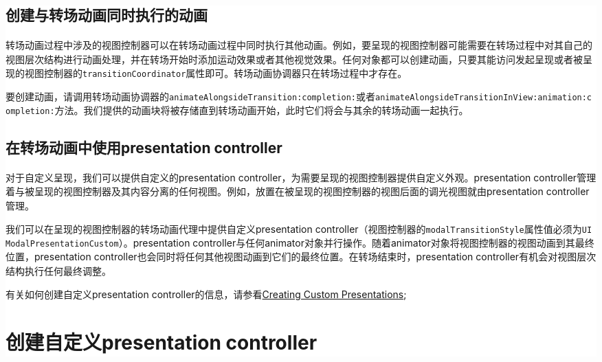 
## 创建与转场动画同时执行的动画

转场动画过程中涉及的视图控制器可以在转场动画过程中同时执行其他动画。例如，要呈现的视图控制器可能需要在转场过程中对其自己的视图层次结构进行动画处理，并在转场开始时添加运动效果或者其他视觉效果。任何对象都可以创建动画，只要其能访问发起呈现或者被呈现的视图控制器的`transitionCoordinator`属性即可。转场动画协调器只在转场过程中才存在。

要创建动画，请调用转场动画协调器的`animateAlongsideTransition:completion:`或者`animateAlongsideTransitionInView:animation:completion:`方法。我们提供的动画块将被存储直到转场动画开始，此时它们将会与其余的转场动画一起执行。

## 在转场动画中使用presentation controller

对于自定义呈现，我们可以提供自定义的presentation controller，为需要呈现的视图控制器提供自定义外观。presentation controller管理着与被呈现的视图控制器及其内容分离的任何视图。例如，放置在被呈现的视图控制器的视图后面的调光视图就由presentation controller管理。

我们可以在呈现的视图控制器的转场动画代理中提供自定义presentation controller（视图控制器的`modalTransitionStyle`属性值必须为`UIModalPresentationCustom`）。presentation controller与任何animator对象并行操作。随着animator对象将视图控制器的视图动画到其最终位置，presentation controller也会同时将任何其他视图动画到它们的最终位置。在转场结束时，presentation controller有机会对视图层次结构执行任何最终调整。

有关如何创建自定义presentation controller的信息，请参看[Creating Custom Presentations](https://developer.apple.com/library/content/featuredarticles/ViewControllerPGforiPhoneOS/DefiningCustomPresentations.html#//apple_ref/doc/uid/TP40007457-CH25-SW1);


# 创建自定义presentation controller

